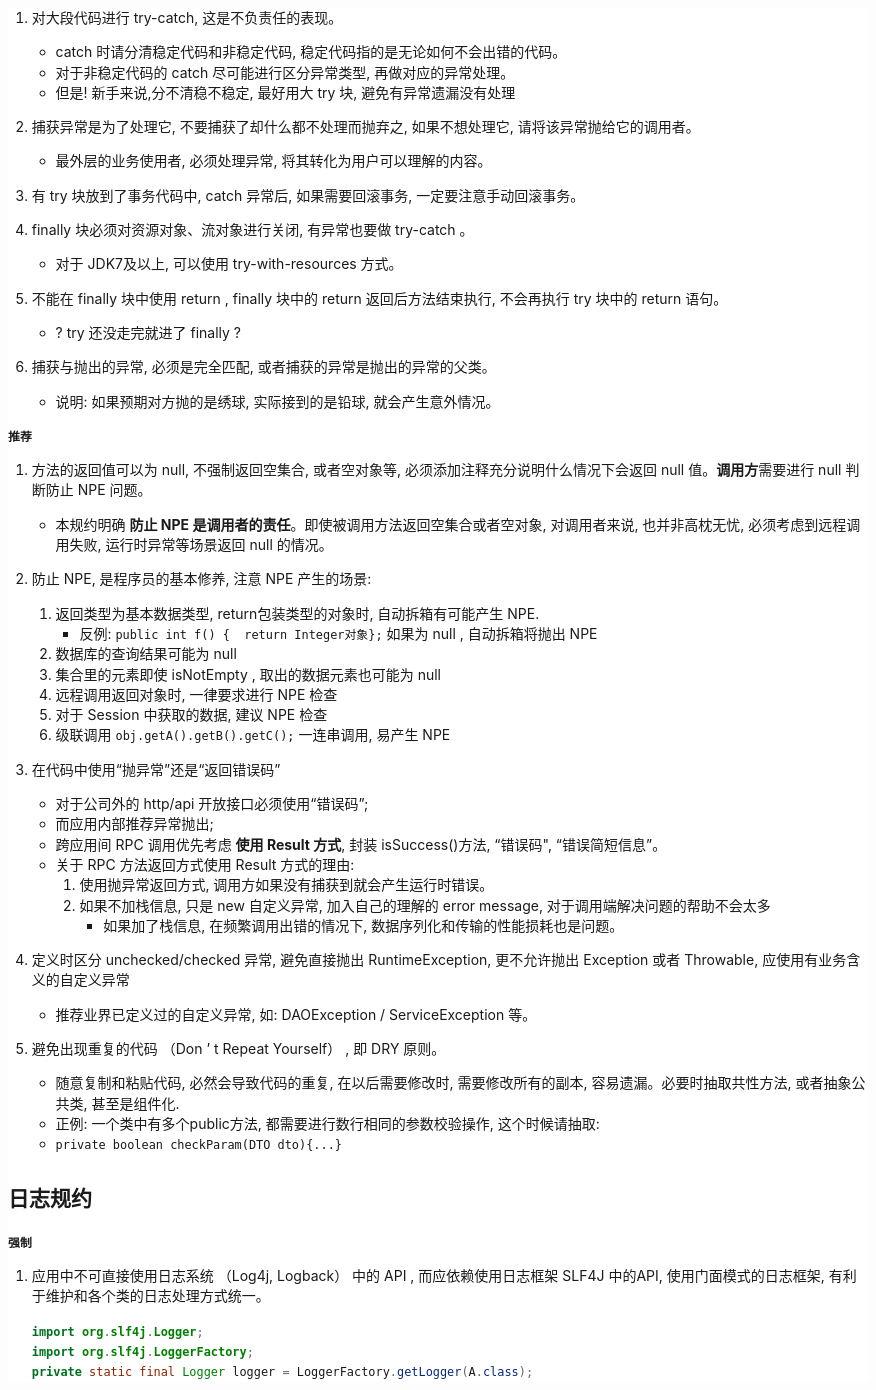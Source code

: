 1. 对大段代码进行 try-catch,  这是不负责任的表现。 
    - catch 时请分清稳定代码和非稳定代码, 稳定代码指的是无论如何不会出错的代码。
    - 对于非稳定代码的 catch 尽可能进行区分异常类型, 再做对应的异常处理。
    - 但是! 新手来说,分不清稳不稳定, 最好用大 try 块, 避免有异常遗漏没有处理

1. 捕获异常是为了处理它, 不要捕获了却什么都不处理而抛弃之, 如果不想处理它, 请将该异常抛给它的调用者。
    - 最外层的业务使用者, 必须处理异常, 将其转化为用户可以理解的内容。

1. 有 try 块放到了事务代码中,  catch 异常后, 如果需要回滚事务, 一定要注意手动回滚事务。

1.  finally 块必须对资源对象、流对象进行关闭, 有异常也要做 try-catch 。
    - 对于 JDK7及以上, 可以使用 try-with-resources 方式。

1.  不能在 finally 块中使用 return ,  finally 块中的 return 返回后方法结束执行, 不会再执行 try 块中的 return 语句。
    - ? try 还没走完就进了 finally ? 

1.  捕获与抛出的异常, 必须是完全匹配, 或者捕获的异常是抛出的异常的父类。
    - 说明: 如果预期对方抛的是绣球, 实际接到的是铅球, 就会产生意外情况。

**`推荐`**
1.  方法的返回值可以为 null, 不强制返回空集合, 或者空对象等, 必须添加注释充分说明什么情况下会返回 null 值。**调用方**需要进行 null 判断防止 NPE 问题。
    -  本规约明确 **防止 NPE 是调用者的责任**。即使被调用方法返回空集合或者空对象, 对调用者来说, 也并非高枕无忧, 必须考虑到远程调用失败, 运行时异常等场景返回 null 的情况。

1. 防止 NPE, 是程序员的基本修养, 注意 NPE 产生的场景: 
    1. 返回类型为基本数据类型, return包装类型的对象时, 自动拆箱有可能产生 NPE.
        - 反例:  `public int f() {  return Integer对象};` 如果为 null , 自动拆箱将抛出 NPE
    1. 数据库的查询结果可能为 null
    1. 集合里的元素即使 isNotEmpty , 取出的数据元素也可能为 null 
    1. 远程调用返回对象时, 一律要求进行 NPE 检查
    1. 对于 Session 中获取的数据, 建议 NPE 检查
    1. 级联调用 `obj.getA().getB().getC();` 一连串调用, 易产生 NPE 

1. 在代码中使用“抛异常”还是“返回错误码”
    - 对于公司外的 http/api 开放接口必须使用“错误码”; 
    - 而应用内部推荐异常抛出; 
    - 跨应用间 RPC 调用优先考虑 **使用 Result 方式**, 封装 isSuccess()方法, “错误码", “错误简短信息”。
    - 关于 RPC 方法返回方式使用 Result 方式的理由: 
        1. 使用抛异常返回方式, 调用方如果没有捕获到就会产生运行时错误。
        1. 如果不加栈信息, 只是 new 自定义异常, 加入自己的理解的 error message, 对于调用端解决问题的帮助不会太多
            - 如果加了栈信息, 在频繁调用出错的情况下, 数据序列化和传输的性能损耗也是问题。

1. 定义时区分 unchecked/checked 异常, 避免直接抛出 RuntimeException, 更不允许抛出 Exception 或者 Throwable, 应使用有业务含义的自定义异常
    - 推荐业界已定义过的自定义异常, 如:  DAOException /  ServiceException 等。

1. 避免出现重复的代码 （Don ’ t Repeat Yourself） , 即 DRY 原则。
    - 随意复制和粘贴代码, 必然会导致代码的重复, 在以后需要修改时, 需要修改所有的副本, 容易遗漏。必要时抽取共性方法, 或者抽象公共类, 甚至是组件化.
    - 正例: 一个类中有多个public方法, 都需要进行数行相同的参数校验操作, 这个时候请抽取:
    - `private boolean checkParam(DTO dto){...}`

## 日志规约
**`强制`**
1. 应用中不可直接使用日志系统 （Log4j, Logback） 中的 API , 而应依赖使用日志框架 SLF4J 中的API, 使用门面模式的日志框架, 有利于维护和各个类的日志处理方式统一。
    ```java
    import org.slf4j.Logger;
    import org.slf4j.LoggerFactory;
    private static final Logger logger = LoggerFactory.getLogger(A.class);
    ```
